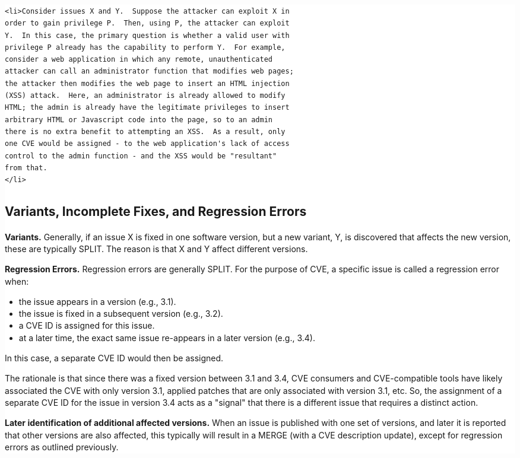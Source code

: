 	<li>Consider issues X and Y.  Suppose the attacker can exploit X in
	order to gain privilege P.  Then, using P, the attacker can exploit
	Y.  In this case, the primary question is whether a valid user with
	privilege P already has the capability to perform Y.  For example,
	consider a web application in which any remote, unauthenticated
	attacker can call an administrator function that modifies web pages;
	the attacker then modifies the web page to insert an HTML injection
	(XSS) attack.  Here, an administrator is already allowed to modify
	HTML; the admin is already have the legitimate privileges to insert
	arbitrary HTML or Javascript code into the page, so to an admin
	there is no extra benefit to attempting an XSS.  As a result, only
	one CVE would be assigned - to the web application's lack of access
	control to the admin function - and the XSS would be "resultant"
	from that.
	</li>
</ul>

<h2>Variants, Incomplete Fixes, and Regression Errors</h2>

<p>
	<b>Variants.</b>  Generally, if an issue X is
	fixed in one software version, but a new variant, Y, is discovered
	that affects the new version, these are typically SPLIT.  The reason
	is that X and Y affect different versions.
</p>

<p>
	<b>Regression Errors.</b>  Regression errors are
	generally SPLIT.  For the purpose of CVE, a specific issue is called a
	regression error when:
</p>

<ul>
	<li> the issue appears in a version (e.g., 3.1).
	</li><li> the issue is fixed in a subsequent version (e.g., 3.2).
	</li><li> a CVE ID is assigned for this issue.
	</li><li> at a later time, the exact same issue re-appears in a later version
	(e.g., 3.4).
	</li>
</ul>

In this case, a separate CVE ID would then be assigned.

<p>
	The rationale is that since there was a fixed version between 3.1 and
	3.4, CVE consumers and CVE-compatible tools have likely associated the
	CVE with only version 3.1, applied patches that are only associated
	with version 3.1, etc.  So, the assignment of a separate CVE ID for
	the issue in version 3.4 acts as a "signal" that there is a different
	issue that requires a distinct action.
</p>

<p>
	<b>Later identification of additional affected versions.</b>  When an
	issue is published with one set of versions, and later it is reported
	that other versions are also affected, this typically will result in a
	MERGE (with a CVE description update), except for regression errors as
	outlined previously.
</p>
